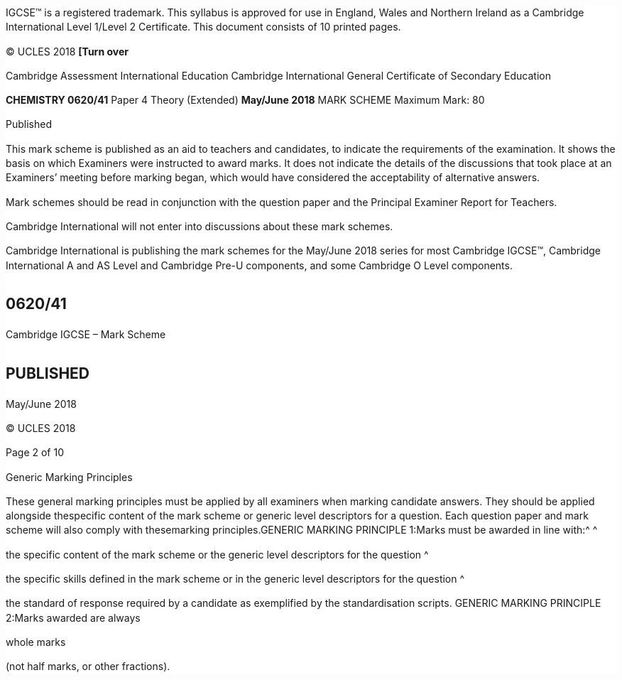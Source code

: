  IGCSE™ is a registered trademark. This syllabus is approved for use in England, Wales and Northern Ireland as a Cambridge International Level 1/Level 2 Certificate. This document consists of 10 printed pages. 

© UCLES 2018 **[Turn over** 

 Cambridge Assessment International Education Cambridge International General Certificate of Secondary Education 

**CHEMISTRY 0620/41** Paper 4 Theory (Extended) **May/June 2018** MARK SCHEME Maximum Mark: 80 

 Published 

This mark scheme is published as an aid to teachers and candidates, to indicate the requirements of the examination. It shows the basis on which Examiners were instructed to award marks. It does not indicate the details of the discussions that took place at an Examiners’ meeting before marking began, which would have considered the acceptability of alternative answers. 

Mark schemes should be read in conjunction with the question paper and the Principal Examiner Report for Teachers. 

Cambridge International will not enter into discussions about these mark schemes. 

Cambridge International is publishing the mark schemes for the May/June 2018 series for most Cambridge IGCSE™, Cambridge International A and AS Level and Cambridge Pre-U components, and some Cambridge O Level components. 


## 0620/41 

Cambridge IGCSE – Mark Scheme 

## PUBLISHED 

May/June 2018 

 © UCLES 2018 

 Page 2 of 10 

 Generic Marking Principles 

 These general marking principles must be applied by all examiners when marking candidate answers. They should be applied alongside thespecific content of the mark scheme or generic level descriptors for a question. Each question paper and mark scheme will also comply with thesemarking principles.GENERIC MARKING PRINCIPLE 1:Marks must be awarded in line with:^ ^ 

 the specific content of the mark scheme or the generic level descriptors for the question ^ 

 the specific skills defined in the mark scheme or in the generic level descriptors for the question ^ 

 the standard of response required by a candidate as exemplified by the standardisation scripts. GENERIC MARKING PRINCIPLE 2:Marks awarded are always 

 whole marks 

 (not half marks, or other fractions). 

